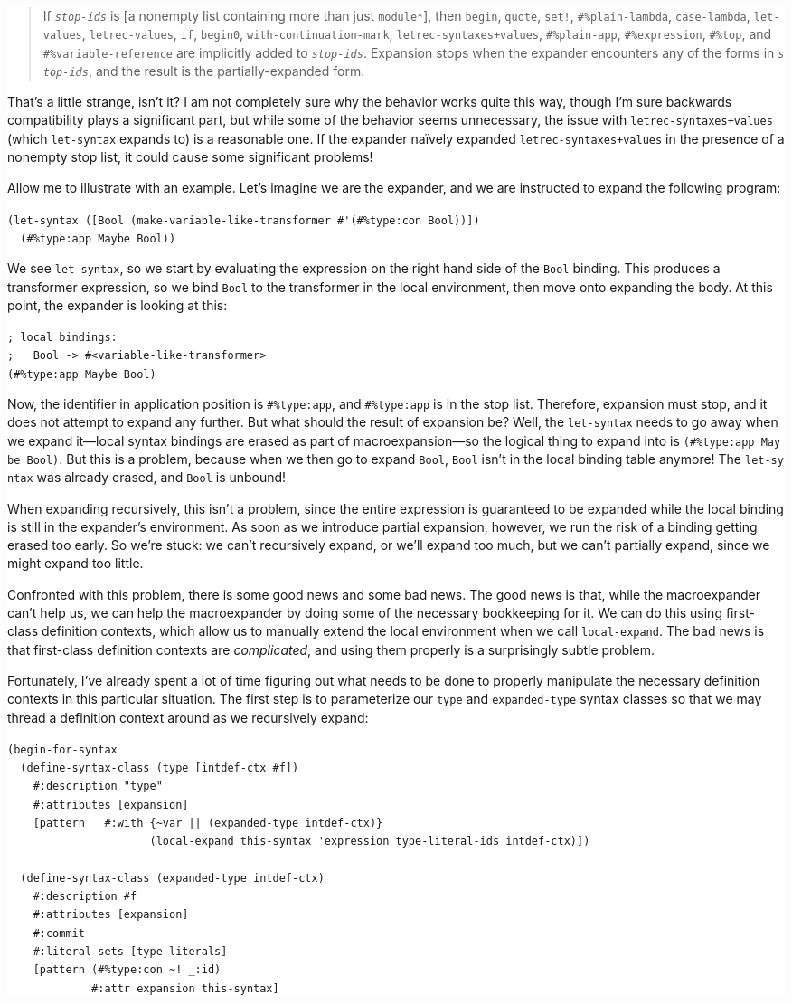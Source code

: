 > If *`stop-ids`* is [a nonempty list containing more than just `module*`], then `begin`, `quote`, `set!`, `#%plain-lambda`, `case-lambda`, `let-values`, `letrec-values`, `if`, `begin0`, `with-continuation-mark`, `letrec-syntaxes+values`, `#%plain-app`, `#%expression`, `#%top`, and `#%variable-reference` are implicitly added to *`stop-ids`*. Expansion stops when the expander encounters any of the forms in *`stop-ids`*, and the result is the partially-expanded form.

That’s a little strange, isn’t it? I am not completely sure why the behavior works quite this way, though I’m sure backwards compatibility plays a significant part, but while some of the behavior seems unnecessary, the issue with `letrec-syntaxes+values` (which `let-syntax` expands to) is a reasonable one. If the expander naïvely expanded `letrec-syntaxes+values` in the presence of a nonempty stop list, it could cause some significant problems!

Allow me to illustrate with an example. Let’s imagine we are the expander, and we are instructed to expand the following program:

```racket
(let-syntax ([Bool (make-variable-like-transformer #'(#%type:con Bool))])
  (#%type:app Maybe Bool))
```

We see `let-syntax`, so we start by evaluating the expression on the right hand side of the `Bool` binding. This produces a transformer expression, so we bind `Bool` to the transformer in the local environment, then move onto expanding the body. At this point, the expander is looking at this:

```racket
; local bindings:
;   Bool -> #<variable-like-transformer>
(#%type:app Maybe Bool)
```

Now, the identifier in application position is `#%type:app`, and `#%type:app` is in the stop list. Therefore, expansion must stop, and it does not attempt to expand any further. But what should the result of expansion be? Well, the `let-syntax` needs to go away when we expand it—local syntax bindings are erased as part of macroexpansion—so the logical thing to expand into is `(#%type:app Maybe Bool)`. But this is a problem, because when we then go to expand `Bool`, `Bool` isn’t in the local binding table anymore! The `let-syntax` was already erased, and `Bool` is unbound!

When expanding recursively, this isn’t a problem, since the entire expression is guaranteed to be expanded while the local binding is still in the expander’s environment. As soon as we introduce partial expansion, however, we run the risk of a binding getting erased too early. So we’re stuck: we can’t recursively expand, or we’ll expand too much, but we can’t partially expand, since we might expand too little.

Confronted with this problem, there is some good news and some bad news. The good news is that, while the macroexpander can’t help us, we can help the macroexpander by doing some of the necessary bookkeeping for it. We can do this using first-class definition contexts, which allow us to manually extend the local environment when we call `local-expand`. The bad news is that first-class definition contexts are *complicated*, and using them properly is a surprisingly subtle problem.

Fortunately, I’ve already spent a lot of time figuring out what needs to be done to properly manipulate the necessary definition contexts in this particular situation. The first step is to parameterize our `type` and `expanded-type` syntax classes so that we may thread a definition context around as we recursively expand:

```racket
(begin-for-syntax
  (define-syntax-class (type [intdef-ctx #f])
    #:description "type"
    #:attributes [expansion]
    [pattern _ #:with {~var || (expanded-type intdef-ctx)}
                      (local-expand this-syntax 'expression type-literal-ids intdef-ctx)])

  (define-syntax-class (expanded-type intdef-ctx)
    #:description #f
    #:attributes [expansion]
    #:commit
    #:literal-sets [type-literals]
    [pattern (#%type:con ~! _:id)
             #:attr expansion this-syntax]
```

[hackett-namespaces-blog-post]: /blog/2017/10/27/a-space-of-their-own-adding-a-type-namespace-to-hackett/
[hackett-type-language-commit]: https://github.com/lexi-lambda/hackett/commit/ba64193da38f63dab2523f42c1b7614cdfa8c935
[hackett-type-language-source]: https://github.com/lexi-lambda/hackett/blob/ba64193da38f63dab2523f42c1b7614cdfa8c935/hackett-lib/hackett/private/type-language.rkt
[local-expand]: http://docs.racket-lang.org/reference/stxtrans.html#%28def._%28%28quote._~23~25kernel%29._local-expand%29%29
[make-variable-like-transformer]: http://docs.racket-lang.org/syntax/transformer-helpers.html#%28def._%28%28lib._syntax%2Ftransformer..rkt%29._make-variable-like-transformer%29%29
[mflatt]: http://www.cs.utah.edu/~mflatt/
[reference-fully-expanded-programs]: http://docs.racket-lang.org/reference/syntax-model.html#%28part._fully-expanded%29
[syntax-parse-pattern-directives]: http://docs.racket-lang.org/syntax/stxparse-specifying.html#%28part._.Pattern_.Directives%29
[tweet-new-job]: https://twitter.com/lexi_lambda/status/976533916596097024
[tweet-typeclass-deriving-1]: https://twitter.com/lexi_lambda/status/985051504867446786
[tweet-typeclass-deriving-2]: https://twitter.com/lexi_lambda/status/985052476473856000